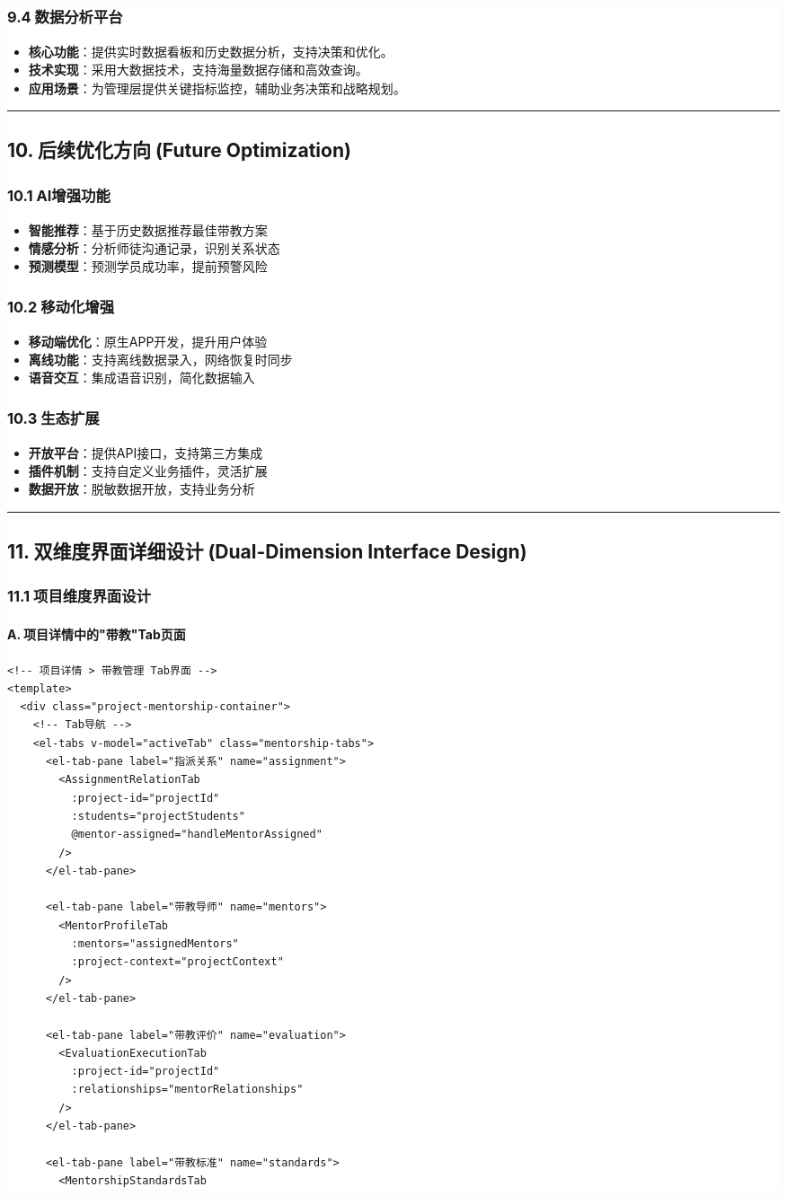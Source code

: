 ### 9.4 数据分析平台
- **核心功能**：提供实时数据看板和历史数据分析，支持决策和优化。
- **技术实现**：采用大数据技术，支持海量数据存储和高效查询。
- **应用场景**：为管理层提供关键指标监控，辅助业务决策和战略规划。

---

## 10. 后续优化方向 (Future Optimization)

### 10.1 AI增强功能
- **智能推荐**：基于历史数据推荐最佳带教方案
- **情感分析**：分析师徒沟通记录，识别关系状态
- **预测模型**：预测学员成功率，提前预警风险

### 10.2 移动化增强
- **移动端优化**：原生APP开发，提升用户体验
- **离线功能**：支持离线数据录入，网络恢复时同步
- **语音交互**：集成语音识别，简化数据输入

### 10.3 生态扩展
- **开放平台**：提供API接口，支持第三方集成
- **插件机制**：支持自定义业务插件，灵活扩展
- **数据开放**：脱敏数据开放，支持业务分析

---

## 11. 双维度界面详细设计 (Dual-Dimension Interface Design)

### 11.1 项目维度界面设计

#### A. 项目详情中的"带教"Tab页面

```vue
<!-- 项目详情 > 带教管理 Tab界面 -->
<template>
  <div class="project-mentorship-container">
    <!-- Tab导航 -->
    <el-tabs v-model="activeTab" class="mentorship-tabs">
      <el-tab-pane label="指派关系" name="assignment">
        <AssignmentRelationTab 
          :project-id="projectId"
          :students="projectStudents"
          @mentor-assigned="handleMentorAssigned"
        />
      </el-tab-pane>
      
      <el-tab-pane label="带教导师" name="mentors">
        <MentorProfileTab 
          :mentors="assignedMentors"
          :project-context="projectContext"
        />
      </el-tab-pane>
      
      <el-tab-pane label="带教评价" name="evaluation">
        <EvaluationExecutionTab 
          :project-id="projectId"
          :relationships="mentorRelationships"
        />
      </el-tab-pane>
      
      <el-tab-pane label="带教标准" name="standards">
        <MentorshipStandardsTab 
```